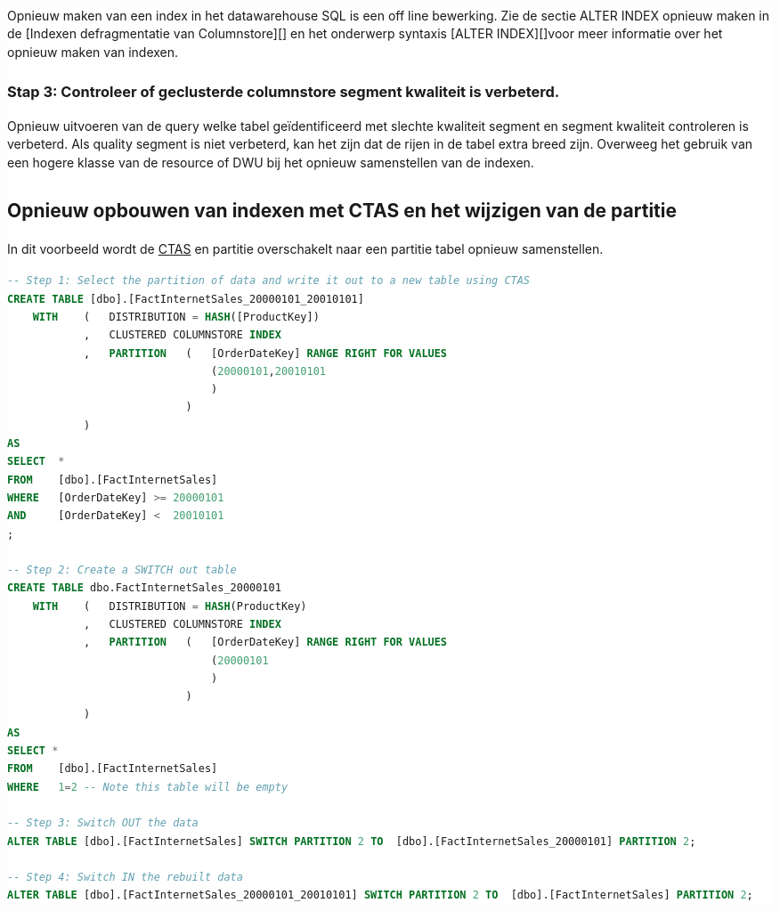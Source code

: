 Opnieuw maken van een index in het datawarehouse SQL is een off line bewerking.  Zie de sectie ALTER INDEX opnieuw maken in de [Indexen defragmentatie van Columnstore][] en het onderwerp syntaxis [ALTER INDEX][]voor meer informatie over het opnieuw maken van indexen.
 
### <a name="step-3-verify-clustered-columnstore-segment-quality-has-improved"></a>Stap 3: Controleer of geclusterde columnstore segment kwaliteit is verbeterd.
Opnieuw uitvoeren van de query welke tabel geïdentificeerd met slechte kwaliteit segment en segment kwaliteit controleren is verbeterd.  Als quality segment is niet verbeterd, kan het zijn dat de rijen in de tabel extra breed zijn.  Overweeg het gebruik van een hogere klasse van de resource of DWU bij het opnieuw samenstellen van de indexen.

 
## <a name="rebuilding-indexes-with-ctas-and-partition-switching"></a>Opnieuw opbouwen van indexen met CTAS en het wijzigen van de partitie

In dit voorbeeld wordt de [CTAS][] en partitie overschakelt naar een partitie tabel opnieuw samenstellen. 

```sql
-- Step 1: Select the partition of data and write it out to a new table using CTAS
CREATE TABLE [dbo].[FactInternetSales_20000101_20010101]
    WITH    (   DISTRIBUTION = HASH([ProductKey])
            ,   CLUSTERED COLUMNSTORE INDEX
            ,   PARTITION   (   [OrderDateKey] RANGE RIGHT FOR VALUES
                                (20000101,20010101
                                )
                            )
            )
AS
SELECT  *
FROM    [dbo].[FactInternetSales]
WHERE   [OrderDateKey] >= 20000101
AND     [OrderDateKey] <  20010101
;

-- Step 2: Create a SWITCH out table
CREATE TABLE dbo.FactInternetSales_20000101
    WITH    (   DISTRIBUTION = HASH(ProductKey)
            ,   CLUSTERED COLUMNSTORE INDEX
            ,   PARTITION   (   [OrderDateKey] RANGE RIGHT FOR VALUES
                                (20000101
                                )
                            )
            )
AS
SELECT *
FROM    [dbo].[FactInternetSales]
WHERE   1=2 -- Note this table will be empty

-- Step 3: Switch OUT the data 
ALTER TABLE [dbo].[FactInternetSales] SWITCH PARTITION 2 TO  [dbo].[FactInternetSales_20000101] PARTITION 2;

-- Step 4: Switch IN the rebuilt data
ALTER TABLE [dbo].[FactInternetSales_20000101_20010101] SWITCH PARTITION 2 TO  [dbo].[FactInternetSales] PARTITION 2;
```


[Overzicht]: ./sql-data-warehouse-tables-overview.md
[Gegevenstypen]: ./sql-data-warehouse-tables-data-types.md
[Distribueren]: ./sql-data-warehouse-tables-distribute.md
[Index]: ./sql-data-warehouse-tables-index.md
[Partitie]: ./sql-data-warehouse-tables-partition.md
[Statistieken]: ./sql-data-warehouse-tables-statistics.md
[Tijdelijke]: ./sql-data-warehouse-tables-temporary.md
[Concurrency]: ./sql-data-warehouse-develop-concurrency.md
[CTAS]: ./sql-data-warehouse-develop-ctas.md
[Aanbevolen procedures voor magazijn SQL-gegevens]: ./sql-data-warehouse-best-practices.md
[INDEX WIJZIGEN]: https://msdn.microsoft.com/library/ms188388.aspx
[heap]: https://msdn.microsoft.com/library/hh213609.aspx
[gegroepeerde indexen en niet geclusterde indexen]: https://msdn.microsoft.com/library/ms190457.aspx
[de tabelsyntaxis van de maken]: https://msdn.microsoft.com/library/mt203953.aspx
[Columnstore indexen defragmentatie]: https://msdn.microsoft.com/library/dn935013.aspx#Anchor_1
[columnstore geclusterde indexen]: https://msdn.microsoft.com/library/gg492088.aspx